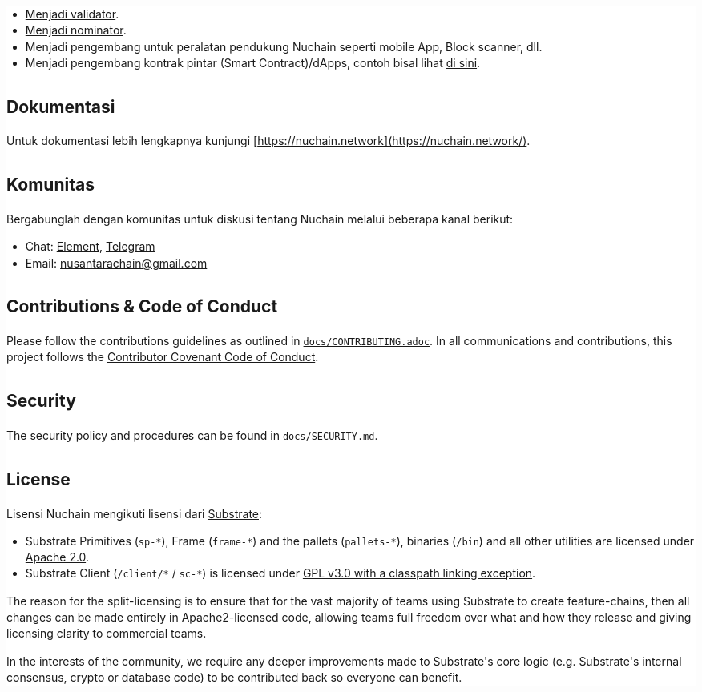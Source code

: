 * [Menjadi validator](https://github.com/nusantarachain/nuchain/wiki/Menjadi-Validator).
* [Menjadi nominator](https://github.com/nusantarachain/nuchain/wiki/Menjadi-Nominator).
* Menjadi pengembang untuk peralatan pendukung Nuchain seperti mobile App, Block scanner, dll.
* Menjadi pengembang kontrak pintar (Smart Contract)/dApps, contoh bisal lihat [di sini](https://github.com/nusantarachain/onchain-apps).

## Dokumentasi

Untuk dokumentasi lebih lengkapnya kunjungi [https://nuchain.network](https://nuchain.network/).

## Komunitas

Bergabunglah dengan komunitas untuk diskusi tentang Nuchain melalui beberapa kanal berikut:

* Chat: [Element](https://app.element.io/#/room/!aYWUxhUvutqbMBQIsN:matrix.org), [Telegram](https://t.me/nusantarachain)
* Email: nusantarachain@gmail.com

## Contributions & Code of Conduct

Please follow the contributions guidelines as outlined in [`docs/CONTRIBUTING.adoc`](docs/CONTRIBUTING.adoc). In all communications and contributions, this project follows the [Contributor Covenant Code of Conduct](docs/CODE_OF_CONDUCT.md).

## Security

The security policy and procedures can be found in [`docs/SECURITY.md`](docs/SECURITY.md).

## License

Lisensi Nuchain mengikuti lisensi dari [Substrate](https://substrate.dev):

- Substrate Primitives (`sp-*`), Frame (`frame-*`) and the pallets (`pallets-*`), binaries (`/bin`) and all other utilities are licensed under [Apache 2.0](LICENSE-APACHE2).
- Substrate Client (`/client/*` / `sc-*`) is licensed under [GPL v3.0 with a classpath linking exception](LICENSE-GPL3).

The reason for the split-licensing is to ensure that for the vast majority of teams using Substrate to create feature-chains, then all changes can be made entirely in Apache2-licensed code, allowing teams full freedom over what and how they release and giving licensing clarity to commercial teams.

In the interests of the community, we require any deeper improvements made to Substrate's core logic (e.g. Substrate's internal consensus, crypto or database code) to be contributed back so everyone can benefit.
